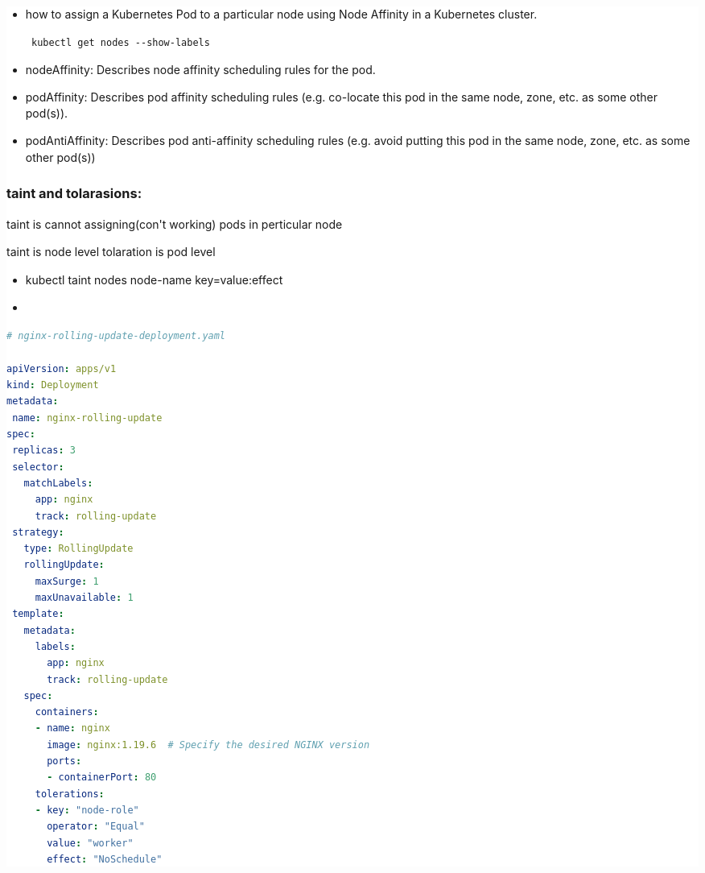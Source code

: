 *  how to assign a Kubernetes Pod to a particular node using Node Affinity in a Kubernetes cluster.

        kubectl get nodes --show-labels
* nodeAffinity: Describes node affinity scheduling rules for the pod.

* podAffinity: Describes pod affinity scheduling rules (e.g. co-locate this pod in the same node, zone, etc. as some other pod(s)).

* podAntiAffinity: Describes pod anti-affinity scheduling rules (e.g. avoid putting this pod in the same node, zone, etc. as some other pod(s))

### taint and tolarasions:
taint is cannot assigning(con't working) pods in perticular node 

 taint is node level
 tolaration is pod level

 * kubectl taint nodes node-name key=value:effect

 * 
 ```yaml
# nginx-rolling-update-deployment.yaml

apiVersion: apps/v1
kind: Deployment
metadata:
  name: nginx-rolling-update
spec:
  replicas: 3
  selector:
    matchLabels:
      app: nginx
      track: rolling-update
  strategy:
    type: RollingUpdate
    rollingUpdate:
      maxSurge: 1
      maxUnavailable: 1
  template:
    metadata:
      labels:
        app: nginx
        track: rolling-update
    spec:
      containers:
      - name: nginx
        image: nginx:1.19.6  # Specify the desired NGINX version
        ports:
        - containerPort: 80
      tolerations:
      - key: "node-role"
        operator: "Equal"
        value: "worker"
        effect: "NoSchedule"

```
